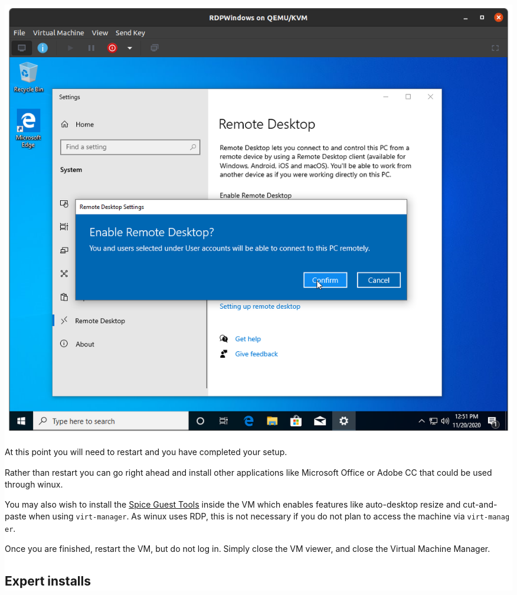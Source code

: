 ![](kvm/31.png)

At this point you will need to restart and you have completed your setup.

Rather than restart you can go right ahead and install other applications like Microsoft Office or Adobe CC that could be used through winux.

You may also wish to install the [Spice Guest Tools](https://www.spice-space.org/download/windows/spice-guest-tools/spice-guest-tools-latest.exe) inside the VM which enables features like auto-desktop resize and cut-and-paste when using `virt-manager`. As winux uses RDP, this is not necessary if you do not plan to access the machine via `virt-manager`.

Once you are finished, restart the VM, but do not log in. Simply close the VM viewer, and close the Virtual Machine Manager.

## Expert installs
